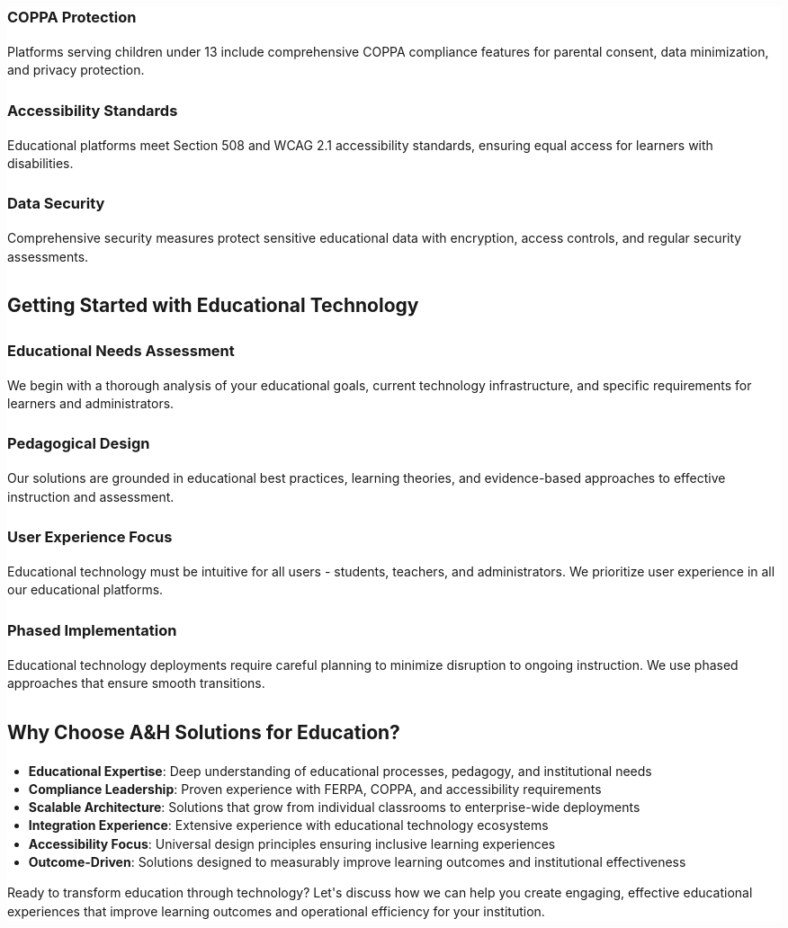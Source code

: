 ### COPPA Protection
Platforms serving children under 13 include comprehensive COPPA compliance features for parental consent, data minimization, and privacy protection.

### Accessibility Standards
Educational platforms meet Section 508 and WCAG 2.1 accessibility standards, ensuring equal access for learners with disabilities.

### Data Security
Comprehensive security measures protect sensitive educational data with encryption, access controls, and regular security assessments.

## Getting Started with Educational Technology

### Educational Needs Assessment
We begin with a thorough analysis of your educational goals, current technology infrastructure, and specific requirements for learners and administrators.

### Pedagogical Design
Our solutions are grounded in educational best practices, learning theories, and evidence-based approaches to effective instruction and assessment.

### User Experience Focus
Educational technology must be intuitive for all users - students, teachers, and administrators. We prioritize user experience in all our educational platforms.

### Phased Implementation
Educational technology deployments require careful planning to minimize disruption to ongoing instruction. We use phased approaches that ensure smooth transitions.

## Why Choose A&H Solutions for Education?

- **Educational Expertise**: Deep understanding of educational processes, pedagogy, and institutional needs
- **Compliance Leadership**: Proven experience with FERPA, COPPA, and accessibility requirements
- **Scalable Architecture**: Solutions that grow from individual classrooms to enterprise-wide deployments
- **Integration Experience**: Extensive experience with educational technology ecosystems
- **Accessibility Focus**: Universal design principles ensuring inclusive learning experiences
- **Outcome-Driven**: Solutions designed to measurably improve learning outcomes and institutional effectiveness

Ready to transform education through technology? Let's discuss how we can help you create engaging, effective educational experiences that improve learning outcomes and operational efficiency for your institution.